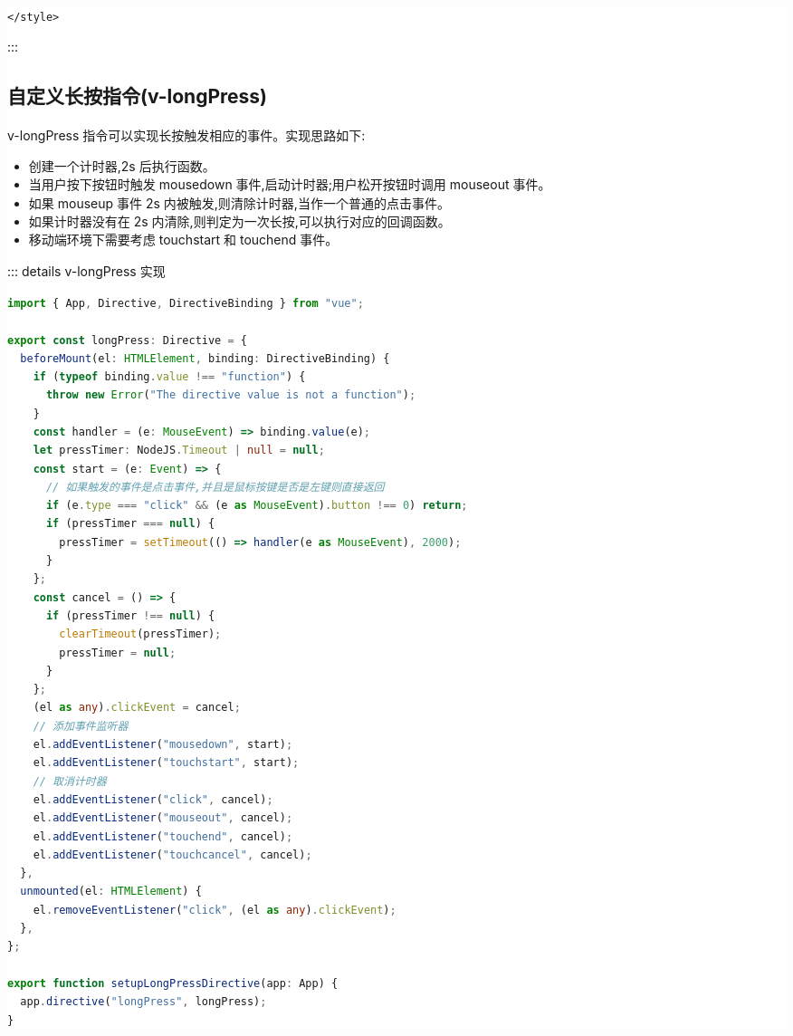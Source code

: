 ```vue
</style>
```

:::

## 自定义长按指令(v-longPress)

v-longPress 指令可以实现长按触发相应的事件。实现思路如下:

- 创建一个计时器,2s 后执行函数。
- 当用户按下按钮时触发 mousedown 事件,启动计时器;用户松开按钮时调用 mouseout 事件。
- 如果 mouseup 事件 2s 内被触发,则清除计时器,当作一个普通的点击事件。
- 如果计时器没有在 2s 内清除,则判定为一次长按,可以执行对应的回调函数。
- 移动端环境下需要考虑 touchstart 和 touchend 事件。

::: details v-longPress 实现

```ts
import { App, Directive, DirectiveBinding } from "vue";

export const longPress: Directive = {
  beforeMount(el: HTMLElement, binding: DirectiveBinding) {
    if (typeof binding.value !== "function") {
      throw new Error("The directive value is not a function");
    }
    const handler = (e: MouseEvent) => binding.value(e);
    let pressTimer: NodeJS.Timeout | null = null;
    const start = (e: Event) => {
      // 如果触发的事件是点击事件,并且是鼠标按键是否是左键则直接返回
      if (e.type === "click" && (e as MouseEvent).button !== 0) return;
      if (pressTimer === null) {
        pressTimer = setTimeout(() => handler(e as MouseEvent), 2000);
      }
    };
    const cancel = () => {
      if (pressTimer !== null) {
        clearTimeout(pressTimer);
        pressTimer = null;
      }
    };
    (el as any).clickEvent = cancel;
    // 添加事件监听器
    el.addEventListener("mousedown", start);
    el.addEventListener("touchstart", start);
    // 取消计时器
    el.addEventListener("click", cancel);
    el.addEventListener("mouseout", cancel);
    el.addEventListener("touchend", cancel);
    el.addEventListener("touchcancel", cancel);
  },
  unmounted(el: HTMLElement) {
    el.removeEventListener("click", (el as any).clickEvent);
  },
};

export function setupLongPressDirective(app: App) {
  app.directive("longPress", longPress);
}
```
